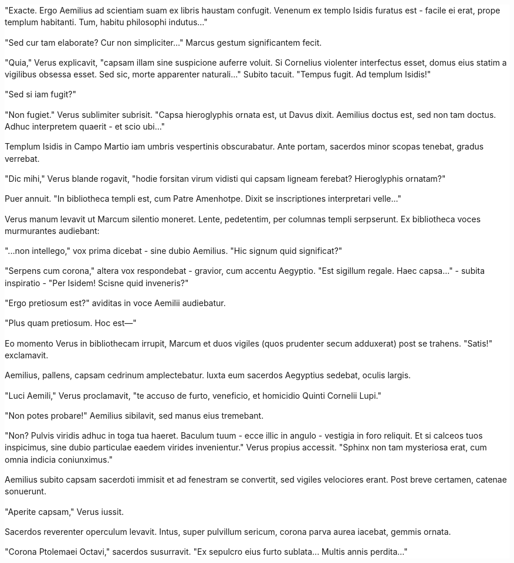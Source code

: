 "Exacte. Ergo Aemilius ad scientiam suam ex libris haustam confugit. Venenum ex templo Isidis furatus est - facile ei erat, prope templum habitanti. Tum, habitu philosophi indutus..."

"Sed cur tam elaborate? Cur non simpliciter..." Marcus gestum significantem fecit.

"Quia," Verus explicavit, "capsam illam sine suspicione auferre voluit. Si Cornelius violenter interfectus esset, domus eius statim a vigilibus obsessa esset. Sed sic, morte apparenter naturali..." Subito tacuit. "Tempus fugit. Ad templum Isidis!"

"Sed si iam fugit?"

"Non fugiet." Verus sublimiter subrisit. "Capsa hieroglyphis ornata est, ut Davus dixit. Aemilius doctus est, sed non tam doctus. Adhuc interpretem quaerit - et scio ubi..."

Templum Isidis in Campo Martio iam umbris vespertinis obscurabatur. Ante portam, sacerdos minor scopas tenebat, gradus verrebat.

"Dic mihi," Verus blande rogavit, "hodie forsitan virum vidisti qui capsam ligneam ferebat? Hieroglyphis ornatam?"

Puer annuit. "In bibliotheca templi est, cum Patre Amenhotpe. Dixit se inscriptiones interpretari velle..."

Verus manum levavit ut Marcum silentio moneret. Lente, pedetentim, per columnas templi serpserunt. Ex bibliotheca voces murmurantes audiebant:

"...non intellego," vox prima dicebat - sine dubio Aemilius. "Hic signum quid significat?"

"Serpens cum corona," altera vox respondebat - gravior, cum accentu Aegyptio. "Est sigillum regale. Haec capsa..." - subita inspiratio - "Per Isidem! Scisne quid inveneris?"

"Ergo pretiosum est?" aviditas in voce Aemilii audiebatur.

"Plus quam pretiosum. Hoc est—"

Eo momento Verus in bibliothecam irrupit, Marcum et duos vigiles (quos prudenter secum adduxerat) post se trahens. "Satis!" exclamavit.

Aemilius, pallens, capsam cedrinum amplectebatur. Iuxta eum sacerdos Aegyptius sedebat, oculis largis.

"Luci Aemili," Verus proclamavit, "te accuso de furto, veneficio, et homicidio Quinti Cornelii Lupi."

"Non potes probare!" Aemilius sibilavit, sed manus eius tremebant.

"Non? Pulvis viridis adhuc in toga tua haeret. Baculum tuum - ecce illic in angulo - vestigia in foro reliquit. Et si calceos tuos inspicimus, sine dubio particulae eaedem virides invenientur." Verus propius accessit. "Sphinx non tam mysteriosa erat, cum omnia indicia coniunximus."

Aemilius subito capsam sacerdoti immisit et ad fenestram se convertit, sed vigiles velociores erant. Post breve certamen, catenae sonuerunt.

"Aperite capsam," Verus iussit.

Sacerdos reverenter operculum levavit. Intus, super pulvillum sericum, corona parva aurea iacebat, gemmis ornata.

"Corona Ptolemaei Octavi," sacerdos susurravit. "Ex sepulcro eius furto sublata... Multis annis perdita..."
